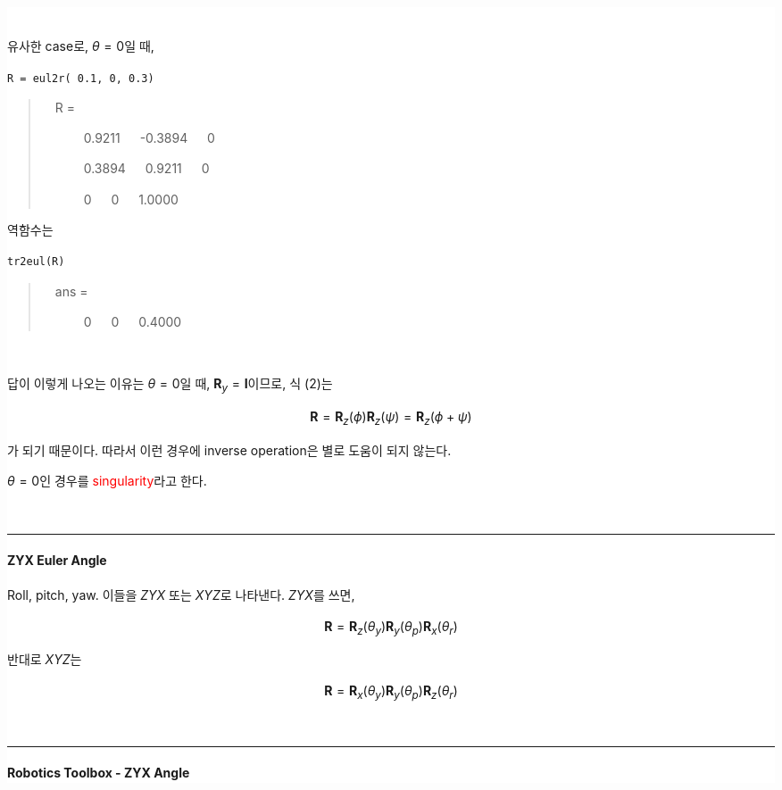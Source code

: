 <br>

유사한 case로, $\theta=0$일 때,

```
R = eul2r( 0.1, 0, 0.3)
```

> &emsp;R = 
> 
> &emsp;&emsp;&emsp; 0.9211 &emsp; -0.3894 &emsp; 0
>
> &emsp;&emsp;&emsp; 0.3894 &emsp; 0.9211 &emsp; 0
>
> &emsp;&emsp;&emsp; 0 &emsp; 0 &emsp; 1.0000

역함수는

```
tr2eul(R)
```

> &emsp;ans = 
> 
> &emsp;&emsp;&emsp; 0 &emsp; 0 &emsp; 0.4000

<br>

답이 이렇게 나오는 이유는 $\theta=0$일 때, $\textbf{R}_y = \textbf{I}$이므로, 식 $(2)$는

$$
\textbf{R} = \textbf{R}_z(\phi) \textbf{R}_z(\psi) = \textbf{R}_z(\phi + \psi)
$$

가 되기 때문이다. 따라서 이런 경우에 inverse operation은 별로 도움이 되지 않는다.

$\theta=0$인 경우를 <span style="color:red">singularity</span>라고 한다.

<br>

***
#### ZYX Euler Angle

Roll, pitch, yaw. 이들을 $ZYX$ 또는 $XYZ$로 나타낸다. $ZYX$를 쓰면,

$$
\textbf{R} = \textbf{R}_z(\theta_y)\textbf{R}_y(\theta_p)\textbf{R}_x(\theta_r) \tag{ $ 3 $ }
$$

반대로 $XYZ$는

$$
\textbf{R} = \textbf{R}_x(\theta_y)\textbf{R}_y(\theta_p)\textbf{R}_z(\theta_r) \tag{ $ 4 $ }
$$

<br>

***
#### Robotics Toolbox - ZYX Angle
